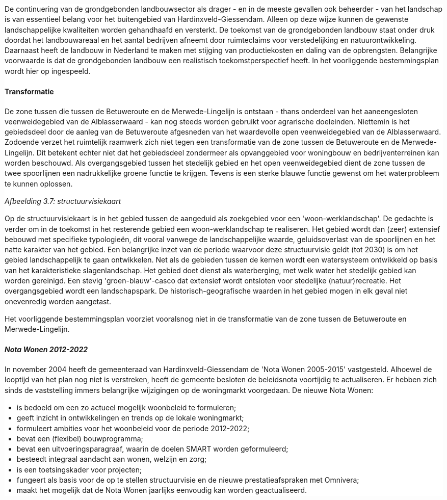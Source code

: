 De continuering van de grondgebonden landbouwsector als drager - en in de meeste gevallen ook beheerder - van het landschap is van essentieel belang voor het buitengebied van Hardinxveld-Giessendam. Alleen op deze wijze kunnen de gewenste landschappelijke kwaliteiten worden gehandhaafd en versterkt. De toekomst van de grondgebonden landbouw staat onder druk doordat het landbouwareaal en het aantal bedrijven afneemt door ruimteclaims voor verstedelijking en natuurontwikkeling. Daarnaast heeft de landbouw in Nederland te maken met stijging van productiekosten en daling van de opbrengsten. Belangrijke voorwaarde is dat de grondgebonden landbouw een realistisch toekomstperspectief heeft. In het voorliggende bestemmingsplan wordt hier op ingespeeld.

#### Transformatie

De zone tussen die tussen de Betuweroute en de Merwede-Lingelijn is ontstaan - thans onderdeel van het aaneengesloten veenweidegebied van de Alblasserwaard - kan nog steeds worden gebruikt voor agrarische doeleinden. Niettemin is het gebiedsdeel door de aanleg van de Betuweroute afgesneden van het waardevolle open veenweidegebied van de Alblasserwaard. Zodoende verzet het ruimtelijk raamwerk zich niet tegen een transformatie van de zone tussen de Betuweroute en de Merwede-Lingelijn. Dit betekent echter niet dat het gebiedsdeel zondermeer als opvanggebied voor woningbouw en bedrijventerreinen kan worden beschouwd. Als overgangsgebied tussen het stedelijk gebied en het open veenweidegebied dient de zone tussen de twee spoorlijnen een nadrukkelijke groene functie te krijgen. Tevens is een sterke blauwe functie gewenst om het waterprobleem te kunnen oplossen.

*Afbeelding 3.7: structuurvisiekaart* 

Op de structuurvisiekaart is in het gebied tussen de aangeduid als zoekgebied voor een 'woon-werklandschap'. De gedachte is verder om in de toekomst in het resterende gebied een woon-werklandschap te realiseren. Het gebied wordt dan (zeer) extensief bebouwd met specifieke typologieën, dit vooral vanwege de landschappelijke waarde, geluidsoverlast van de spoorlijnen en het natte karakter van het gebied. Een belangrijke inzet van de periode waarvoor deze structuurvisie geldt (tot 2030) is om het gebied landschappelijk te gaan ontwikkelen. Net als de gebieden tussen de kernen wordt een watersysteem ontwikkeld op basis van het karakteristieke slagenlandschap. Het gebied doet dienst als waterberging, met welk water het stedelijk gebied kan worden gereinigd. Een stevig 'groen-blauw'-casco dat extensief wordt ontsloten voor stedelijke (natuur)recreatie. Het overgangsgebied wordt een landschapspark. De historisch-geografische waarden in het gebied mogen in elk geval niet onevenredig worden aangetast.

Het voorliggende bestemmingsplan voorziet vooralsnog niet in de transformatie van de zone tussen de Betuweroute en Merwede-Lingelijn.

#### *Nota Wonen 2012-2022*

In november 2004 heeft de gemeenteraad van Hardinxveld-Giessendam de 'Nota Wonen 2005-2015' vastgesteld. Alhoewel de looptijd van het plan nog niet is verstreken, heeft de gemeente besloten de beleidsnota voortijdig te actualiseren. Er hebben zich sinds de vaststelling immers belangrijke wijzigingen op de woningmarkt voorgedaan. De nieuwe Nota Wonen:

- is bedoeld om een zo actueel mogelijk woonbeleid te formuleren;
- geeft inzicht in ontwikkelingen en trends op de lokale woningmarkt;
- formuleert ambities voor het woonbeleid voor de periode 2012-2022;
- bevat een (flexibel) bouwprogramma;
- bevat een uitvoeringsparagraaf, waarin de doelen SMART worden geformuleerd;
- besteedt integraal aandacht aan wonen, welzijn en zorg;
- is een toetsingskader voor projecten;
- fungeert als basis voor de op te stellen structuurvisie en de nieuwe prestatieafspraken met Omnivera;
- maakt het mogelijk dat de Nota Wonen jaarlijks eenvoudig kan worden geactualiseerd.
